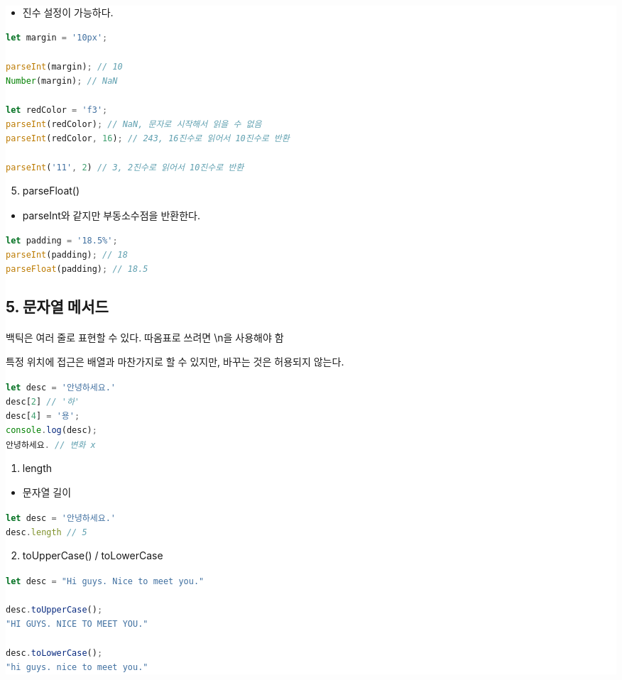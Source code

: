 - 진수 설정이 가능하다.
    

```js
let margin = '10px';

parseInt(margin); // 10
Number(margin); // NaN

let redColor = 'f3';
parseInt(redColor); // NaN, 문자로 시작해서 읽을 수 없음
parseInt(redColor, 16); // 243, 16진수로 읽어서 10진수로 반환

parseInt('11', 2) // 3, 2진수로 읽어서 10진수로 반환
```

5) parseFloat()

- parseInt와 같지만 부동소수점을 반환한다.

```js
let padding = '18.5%';
parseInt(padding); // 18
parseFloat(padding); // 18.5
```

## 5. 문자열 메서드

백틱은 여러 줄로 표현할 수 있다. 따옴표로 쓰려면 \n을 사용해야 함

특정 위치에 접근은 배열과 마찬가지로 할 수 있지만, 바꾸는 것은 허용되지 않는다.

```js
let desc = '안녕하세요.'
desc[2] // '하'
desc[4] = '용';
console.log(desc);
안녕하세요. // 변화 x
```

1) length

- 문자열 길이

```js
let desc = '안녕하세요.'
desc.length // 5
```

2) toUpperCase() / toLowerCase

```js
let desc = "Hi guys. Nice to meet you."

desc.toUpperCase();
"HI GUYS. NICE TO MEET YOU."

desc.toLowerCase();
"hi guys. nice to meet you."
```
